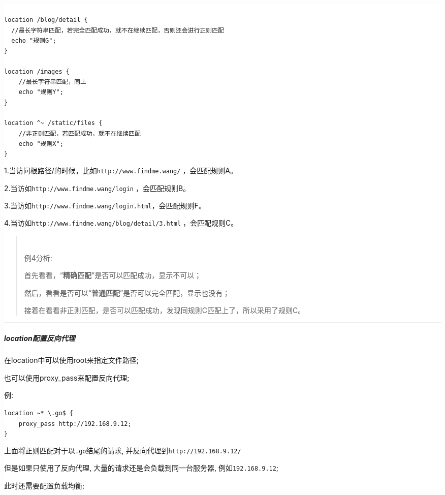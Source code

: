 ```
 
location /blog/detail { 
  //最长字符串匹配，若完全匹配成功，就不在继续匹配，否则还会进行正则匹配
  echo "规则G";
}
 
location /images {  
    //最长字符串匹配，同上 
    echo "规则Y";
}
 
location ^~ /static/files {  
    //非正则匹配，若匹配成功，就不在继续匹配
    echo "规则X";
}
```

1.当访问根路径/的时候，比如`http://www.findme.wang/` ，会匹配规则A。

2.当访如`http://www.findme.wang/login` ，会匹配规则B。

3.当访如`http://www.findme.wang/login.html`，会匹配规则F。

4.当访如`http://www.findme.wang/blog/detail/3.html` ，会匹配规则C。

>   <br/>
>
>   例4分析:
>
>   首先看看，“**精确匹配**”是否可以匹配成功，显示不可以；
>
>   然后，看看是否可以“**普通匹配**”是否可以完全匹配，显示也没有；
>
>   接着在看看非正则匹配，是否可以匹配成功，发现同规则C匹配上了，所以采用了规则C。

****

##### **location配置反向代理**

在location中可以使用root来指定文件路径;

也可以使用proxy_pass来配置反向代理;

例:

```
location ~* \.go$ {
    proxy_pass http://192.168.9.12;
}
```

上面将正则匹配对于以`.go`结尾的请求, 并反向代理到`http://192.168.9.12/`

但是如果只使用了反向代理, 大量的请求还是会负载到同一台服务器, 例如`192.168.9.12`;

此时还需要配置负载均衡;
